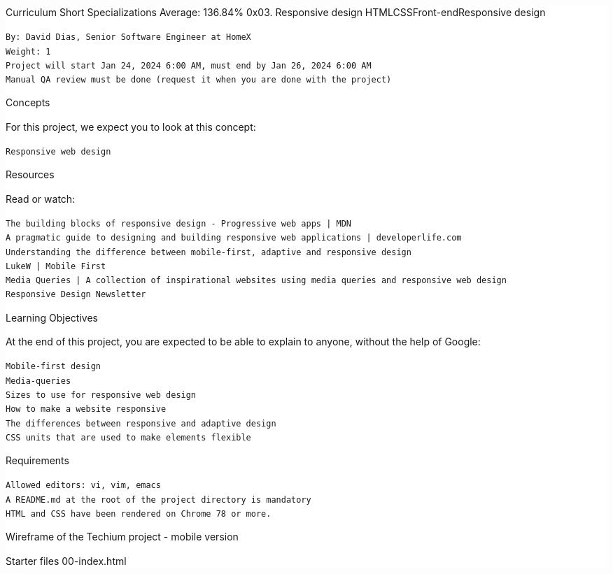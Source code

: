 

Curriculum
Short Specializations Average: 136.84%
0x03. Responsive design
HTMLCSSFront-endResponsive design

    By: David Dias, Senior Software Engineer at HomeX
    Weight: 1
    Project will start Jan 24, 2024 6:00 AM, must end by Jan 26, 2024 6:00 AM
    Manual QA review must be done (request it when you are done with the project)

Concepts

For this project, we expect you to look at this concept:

    Responsive web design

Resources

Read or watch:

    The building blocks of responsive design - Progressive web apps | MDN
    A pragmatic guide to designing and building responsive web applications | developerlife.com
    Understanding the difference between mobile-first, adaptive and responsive design
    LukeW | Mobile First
    Media Queries | A collection of inspirational websites using media queries and responsive web design
    Responsive Design Newsletter

Learning Objectives

At the end of this project, you are expected to be able to explain to anyone, without the help of Google:

    Mobile-first design
    Media-queries
    Sizes to use for responsive web design
    How to make a website responsive
    The differences between responsive and adaptive design
    CSS units that are used to make elements flexible

Requirements

    Allowed editors: vi, vim, emacs
    A README.md at the root of the project directory is mandatory
    HTML and CSS have been rendered on Chrome 78 or more.

Wireframe of the Techium project - mobile version

Starter files
00-index.html

<!DOCTYPE html>
<html lang="en" dir="ltr">
  <head>
    <meta charset="utf-8">
    <meta name="viewport" content="width=device-width, initial-scale=1, viewport-fit=cover">
    <title>Homepage - Techium</title>
    <meta name="description" content="Description of the page less than 150 characters">
    <link rel="icon" type="image/png" href="images/favicon.jpg">
    <link href="https://fonts.googleapis.com/css?family=Open+Sans:400,700|Raleway:700&display=swap" rel="stylesheet">
    <link rel='stylesheet' href='00-styles.css'>
  </head>
  <body>
    <!– Header –>
    <header class="header" data-section-theme="dark">
      <div class="container">
            <div class="header-container">
        <div class="header-logo">